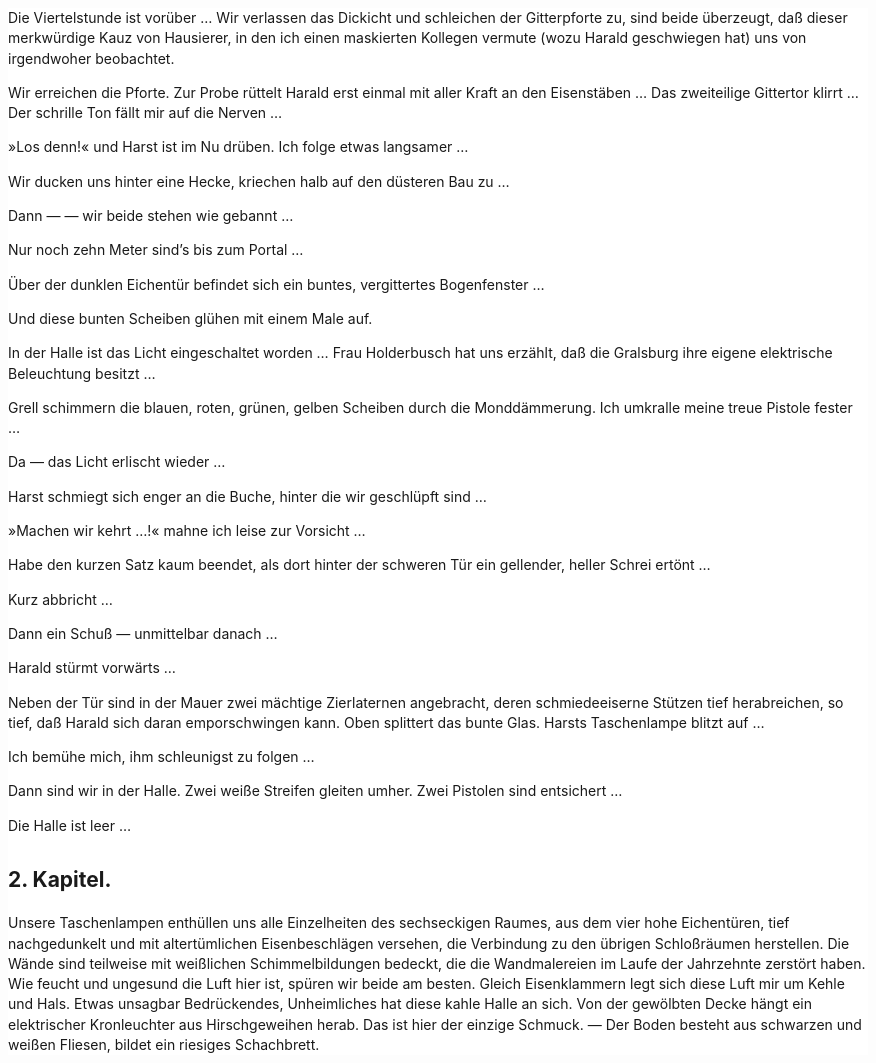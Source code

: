 Die Viertelstunde ist vorüber … Wir verlassen das Dickicht und schleichen der Gitterpforte zu, sind beide überzeugt, daß dieser merkwürdige Kauz von Hausierer, in den ich einen maskierten Kollegen vermute (wozu Harald geschwiegen hat) uns von irgendwoher beobachtet.

Wir erreichen die Pforte. Zur Probe rüttelt Harald erst einmal mit aller Kraft an den Eisenstäben … Das zweiteilige Gittertor klirrt … Der schrille Ton fällt mir auf die Nerven …

»Los denn!« und Harst ist im Nu drüben. Ich folge etwas langsamer …

Wir ducken uns hinter eine Hecke, kriechen halb auf den düsteren Bau zu …

Dann — — wir beide stehen wie gebannt …

Nur noch zehn Meter sind’s bis zum Portal …

Über der dunklen Eichentür befindet sich ein buntes, vergittertes Bogenfenster …

Und diese bunten Scheiben glühen mit einem Male auf.

In der Halle ist das Licht eingeschaltet worden … Frau Holderbusch hat uns erzählt, daß die Gralsburg ihre eigene elektrische Beleuchtung besitzt …

Grell schimmern die blauen, roten, grünen, gelben Scheiben durch die Monddämmerung. Ich umkralle meine treue Pistole fester …

Da — das Licht erlischt wieder …

Harst schmiegt sich enger an die Buche, hinter die wir geschlüpft sind …

»Machen wir kehrt …!« mahne ich leise zur Vorsicht …

Habe den kurzen Satz kaum beendet, als dort hinter der schweren Tür ein gellender, heller Schrei ertönt …

Kurz abbricht …

Dann ein Schuß — unmittelbar danach …

Harald stürmt vorwärts …

Neben der Tür sind in der Mauer zwei mächtige Zierlaternen angebracht, deren schmiedeeiserne Stützen tief herabreichen, so tief, daß Harald sich daran emporschwingen kann. Oben splittert das bunte Glas. Harsts Taschenlampe blitzt auf …

Ich bemühe mich, ihm schleunigst zu folgen …

Dann sind wir in der Halle. Zwei weiße Streifen gleiten umher. Zwei Pistolen sind entsichert …

Die Halle ist leer …

<h2>2. Kapitel.</h2>

Unsere Taschenlampen enthüllen uns alle Einzelheiten des sechseckigen Raumes, aus dem vier hohe Eichentüren, tief nachgedunkelt und mit altertümlichen Eisenbeschlägen versehen, die Verbindung zu den übrigen Schloßräumen herstellen. Die Wände sind teilweise mit weißlichen Schimmelbildungen bedeckt, die die Wandmalereien im Laufe der Jahrzehnte zerstört haben. Wie feucht und ungesund die Luft hier ist, spüren wir beide am besten. Gleich Eisenklammern legt sich diese Luft mir um Kehle und Hals. Etwas unsagbar Bedrückendes, Unheimliches hat diese kahle Halle an sich. Von der gewölbten Decke hängt ein elektrischer Kronleuchter aus Hirschgeweihen herab. Das ist hier der einzige Schmuck. — Der Boden besteht aus schwarzen und weißen Fliesen, bildet ein riesiges Schachbrett.
